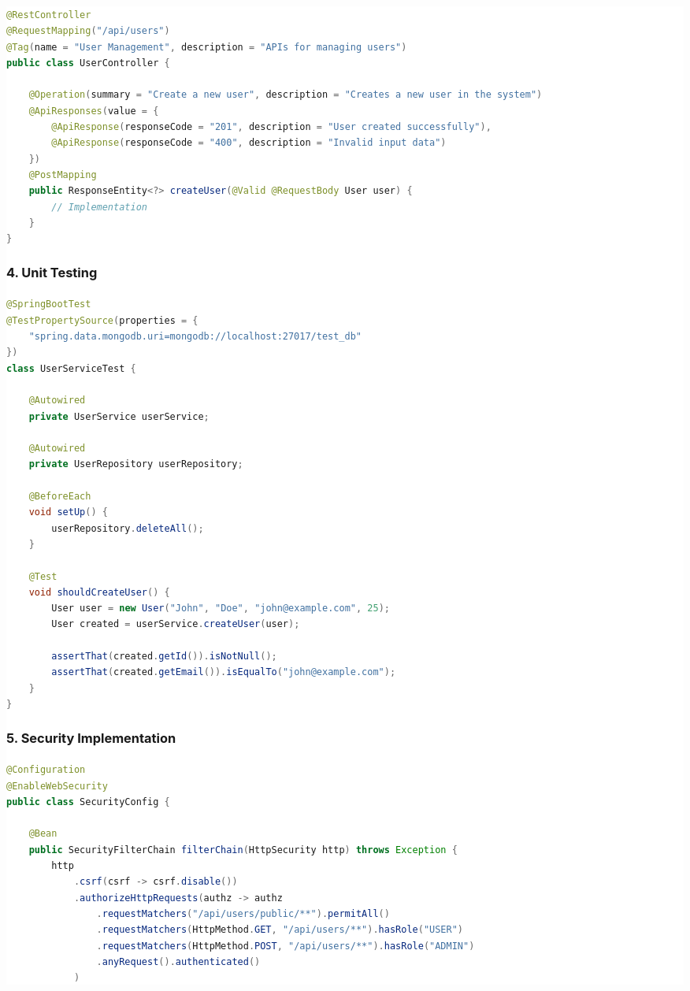 ```java
@RestController
@RequestMapping("/api/users")
@Tag(name = "User Management", description = "APIs for managing users")
public class UserController {
    
    @Operation(summary = "Create a new user", description = "Creates a new user in the system")
    @ApiResponses(value = {
        @ApiResponse(responseCode = "201", description = "User created successfully"),
        @ApiResponse(responseCode = "400", description = "Invalid input data")
    })
    @PostMapping
    public ResponseEntity<?> createUser(@Valid @RequestBody User user) {
        // Implementation
    }
}
```

### 4. Unit Testing
```java
@SpringBootTest
@TestPropertySource(properties = {
    "spring.data.mongodb.uri=mongodb://localhost:27017/test_db"
})
class UserServiceTest {
    
    @Autowired
    private UserService userService;
    
    @Autowired
    private UserRepository userRepository;
    
    @BeforeEach
    void setUp() {
        userRepository.deleteAll();
    }
    
    @Test
    void shouldCreateUser() {
        User user = new User("John", "Doe", "john@example.com", 25);
        User created = userService.createUser(user);
        
        assertThat(created.getId()).isNotNull();
        assertThat(created.getEmail()).isEqualTo("john@example.com");
    }
}
```

### 5. Security Implementation
```java
@Configuration
@EnableWebSecurity
public class SecurityConfig {
    
    @Bean
    public SecurityFilterChain filterChain(HttpSecurity http) throws Exception {
        http
            .csrf(csrf -> csrf.disable())
            .authorizeHttpRequests(authz -> authz
                .requestMatchers("/api/users/public/**").permitAll()
                .requestMatchers(HttpMethod.GET, "/api/users/**").hasRole("USER")
                .requestMatchers(HttpMethod.POST, "/api/users/**").hasRole("ADMIN")
                .anyRequest().authenticated()
            )
```